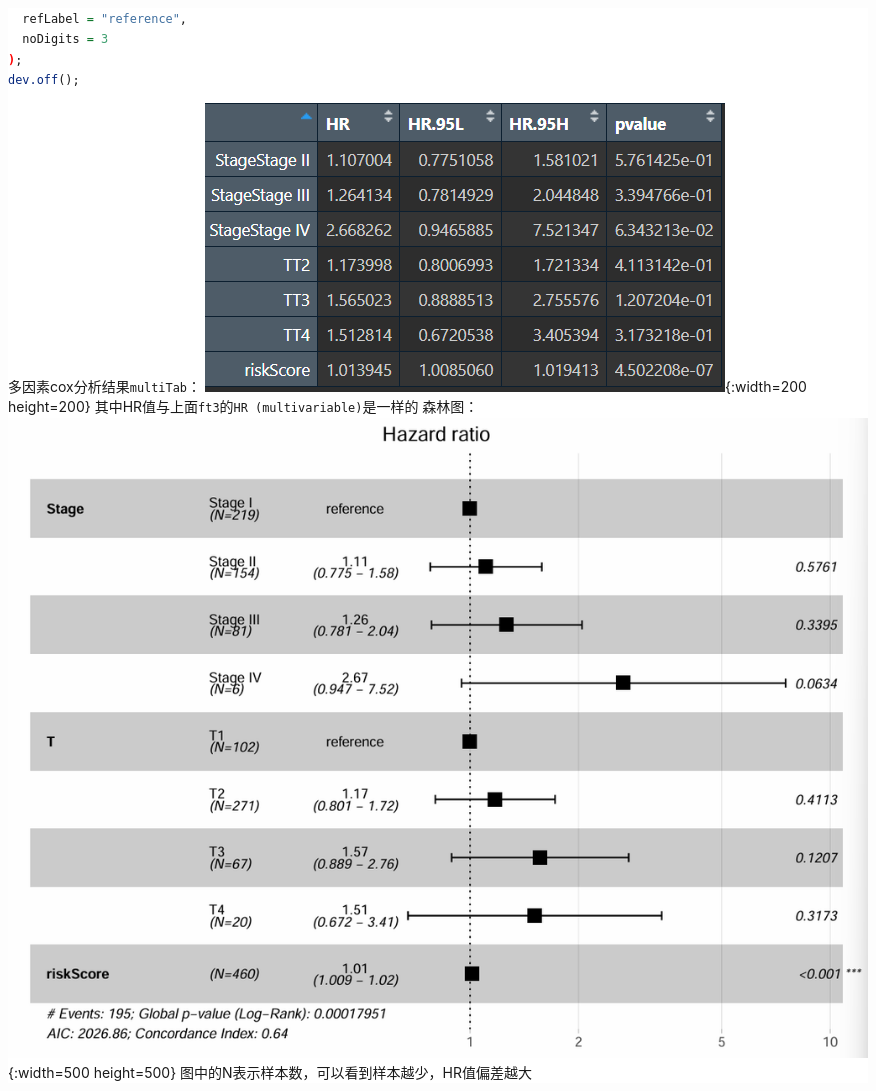 ``` r
  refLabel = "reference", 
  noDigits = 3
);
dev.off();
```
多因素cox分析结果`multiTab`：
![筛选预后相关因素改进4](./md-image/筛选预后相关因素改进4.png){:width=200 height=200}
其中HR值与上面`ft3`的`HR (multivariable)`是一样的
森林图：
![筛选预后相关因素改进5](./md-image/筛选预后相关因素改进5.png){:width=500 height=500}
图中的N表示样本数，可以看到样本越少，HR值偏差越大

